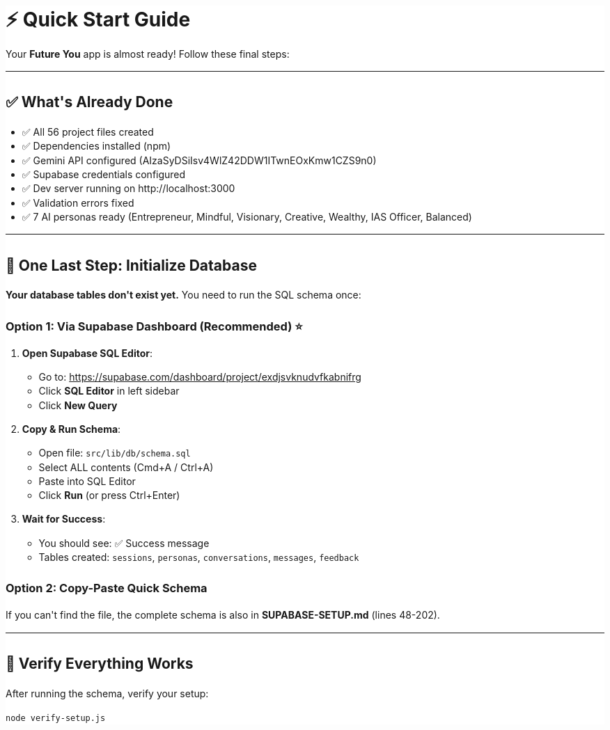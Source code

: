 # ⚡ Quick Start Guide

Your **Future You** app is almost ready! Follow these final steps:

---

## ✅ What's Already Done

- ✅ All 56 project files created
- ✅ Dependencies installed (npm)
- ✅ Gemini API configured (AIzaSyDSiIsv4WlZ42DDW1ITwnEOxKmw1CZS9n0)
- ✅ Supabase credentials configured
- ✅ Dev server running on http://localhost:3000
- ✅ Validation errors fixed
- ✅ 7 AI personas ready (Entrepreneur, Mindful, Visionary, Creative, Wealthy, IAS Officer, Balanced)

---

## 🎯 One Last Step: Initialize Database

**Your database tables don't exist yet.** You need to run the SQL schema once:

### Option 1: Via Supabase Dashboard (Recommended) ⭐

1. **Open Supabase SQL Editor**:
   - Go to: https://supabase.com/dashboard/project/exdjsvknudvfkabnifrg
   - Click **SQL Editor** in left sidebar
   - Click **New Query**

2. **Copy & Run Schema**:
   - Open file: `src/lib/db/schema.sql`
   - Select ALL contents (Cmd+A / Ctrl+A)
   - Paste into SQL Editor
   - Click **Run** (or press Ctrl+Enter)

3. **Wait for Success**:
   - You should see: ✅ Success message
   - Tables created: `sessions`, `personas`, `conversations`, `messages`, `feedback`

### Option 2: Copy-Paste Quick Schema

If you can't find the file, the complete schema is also in **SUPABASE-SETUP.md** (lines 48-202).

---

## 🧪 Verify Everything Works

After running the schema, verify your setup:

```bash
node verify-setup.js
```

